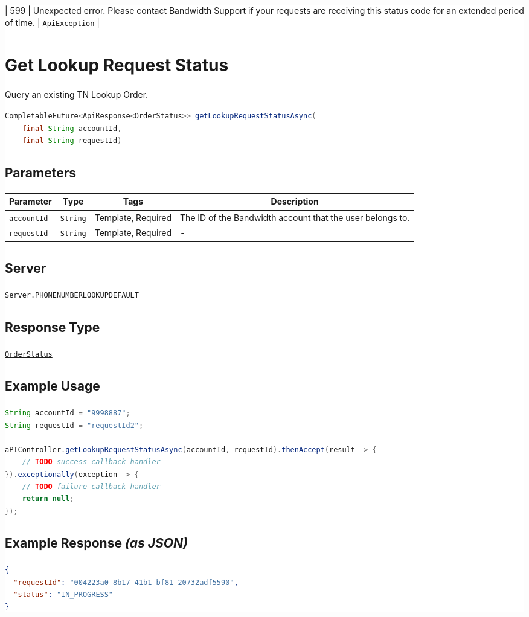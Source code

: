 | 599 | Unexpected error. Please contact Bandwidth Support if your requests are receiving this status code for an extended period of time. | `ApiException` |


# Get Lookup Request Status

Query an existing TN Lookup Order.

```java
CompletableFuture<ApiResponse<OrderStatus>> getLookupRequestStatusAsync(
    final String accountId,
    final String requestId)
```

## Parameters

| Parameter | Type | Tags | Description |
|  --- | --- | --- | --- |
| `accountId` | `String` | Template, Required | The ID of the Bandwidth account that the user belongs to. |
| `requestId` | `String` | Template, Required | - |

## Server

`Server.PHONENUMBERLOOKUPDEFAULT`

## Response Type

[`OrderStatus`]($m/PhoneNumberLookup/OrderStatus)

## Example Usage

```java
String accountId = "9998887";
String requestId = "requestId2";

aPIController.getLookupRequestStatusAsync(accountId, requestId).thenAccept(result -> {
    // TODO success callback handler
}).exceptionally(exception -> {
    // TODO failure callback handler
    return null;
});
```

## Example Response *(as JSON)*

```json
{
  "requestId": "004223a0-8b17-41b1-bf81-20732adf5590",
  "status": "IN_PROGRESS"
}
```
